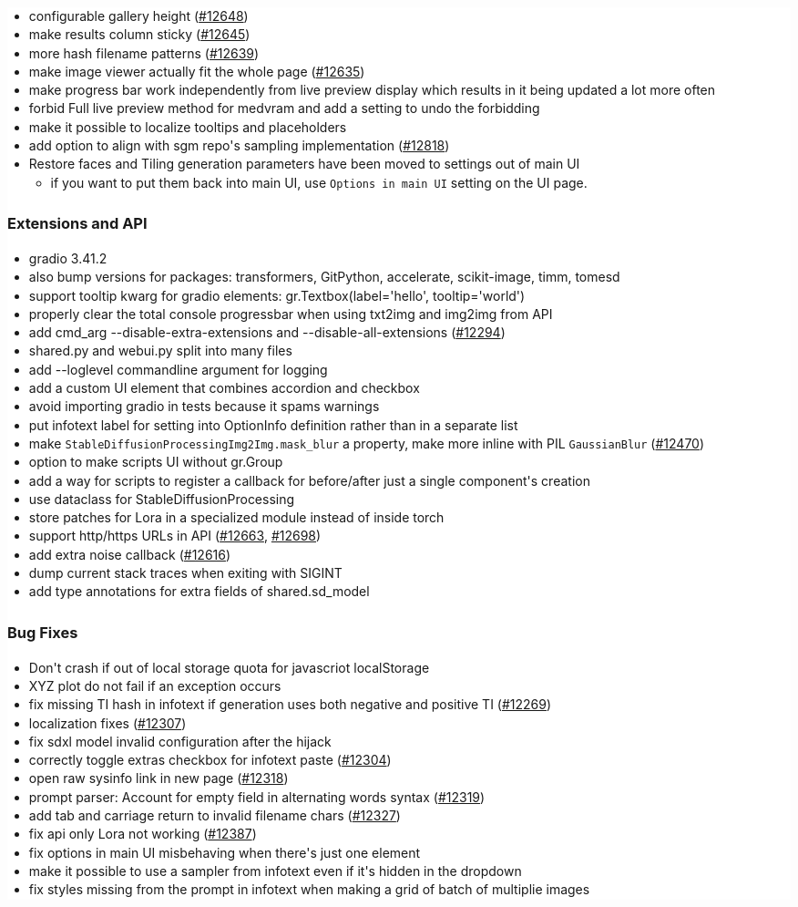 * configurable gallery height ([#12648](https://github.com/AUTOMATIC1111/stable-diffusion-webui/pull/12648))
* make results column sticky ([#12645](https://github.com/AUTOMATIC1111/stable-diffusion-webui/pull/12645))
* more hash filename patterns ([#12639](https://github.com/AUTOMATIC1111/stable-diffusion-webui/pull/12639))
* make image viewer actually fit the whole page ([#12635](https://github.com/AUTOMATIC1111/stable-diffusion-webui/pull/12635))
* make progress bar work independently from live preview display which results in it being updated a lot more often
* forbid Full live preview method for medvram and add a setting to undo the forbidding
* make it possible to localize tooltips and placeholders
* add option to align with sgm repo's sampling implementation ([#12818](https://github.com/AUTOMATIC1111/stable-diffusion-webui/pull/12818))
* Restore faces and Tiling generation parameters have been moved to settings out of main UI
  * if you want to put them back into main UI, use `Options in main UI` setting on the UI page.

### Extensions and API

* gradio 3.41.2
* also bump versions for packages: transformers, GitPython, accelerate, scikit-image, timm, tomesd
* support tooltip kwarg for gradio elements: gr.Textbox(label='hello', tooltip='world')
* properly clear the total console progressbar when using txt2img and img2img from API
* add cmd_arg --disable-extra-extensions and --disable-all-extensions ([#12294](https://github.com/AUTOMATIC1111/stable-diffusion-webui/pull/12294))
* shared.py and webui.py split into many files
* add --loglevel commandline argument for logging
* add a custom UI element that combines accordion and checkbox
* avoid importing gradio in tests because it spams warnings
* put infotext label for setting into OptionInfo definition rather than in a separate list
* make `StableDiffusionProcessingImg2Img.mask_blur` a property, make more inline with PIL `GaussianBlur` ([#12470](https://github.com/AUTOMATIC1111/stable-diffusion-webui/pull/12470))
* option to make scripts UI without gr.Group
* add a way for scripts to register a callback for before/after just a single component's creation
* use dataclass for StableDiffusionProcessing
* store patches for Lora in a specialized module instead of inside torch
* support http/https URLs in API ([#12663](https://github.com/AUTOMATIC1111/stable-diffusion-webui/pull/12663), [#12698](https://github.com/AUTOMATIC1111/stable-diffusion-webui/pull/12698))
* add extra noise callback ([#12616](https://github.com/AUTOMATIC1111/stable-diffusion-webui/pull/12616))
* dump current stack traces when exiting with SIGINT
* add type annotations for extra fields of shared.sd_model

### Bug Fixes

* Don't crash if out of local storage quota for javascriot localStorage
* XYZ plot do not fail if an exception occurs
* fix missing TI hash in infotext if generation uses both negative and positive TI ([#12269](https://github.com/AUTOMATIC1111/stable-diffusion-webui/pull/12269))
* localization fixes ([#12307](https://github.com/AUTOMATIC1111/stable-diffusion-webui/pull/12307))
* fix sdxl model invalid configuration after the hijack
* correctly toggle extras checkbox for infotext paste ([#12304](https://github.com/AUTOMATIC1111/stable-diffusion-webui/pull/12304))
* open raw sysinfo link in new page ([#12318](https://github.com/AUTOMATIC1111/stable-diffusion-webui/pull/12318))
* prompt parser: Account for empty field in alternating words syntax ([#12319](https://github.com/AUTOMATIC1111/stable-diffusion-webui/pull/12319))
* add tab and carriage return to invalid filename chars ([#12327](https://github.com/AUTOMATIC1111/stable-diffusion-webui/pull/12327))
* fix api only Lora not working ([#12387](https://github.com/AUTOMATIC1111/stable-diffusion-webui/pull/12387))
* fix options in main UI misbehaving when there's just one element
* make it possible to use a sampler from infotext even if it's hidden in the dropdown
* fix styles missing from the prompt in infotext when making a grid of batch of multiplie images